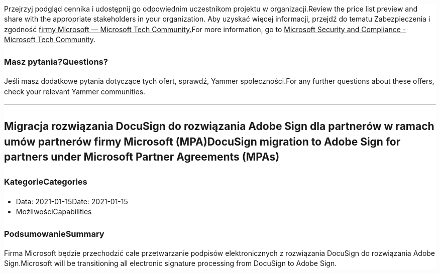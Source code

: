 <span data-ttu-id="5d109-425">Przejrzyj podgląd cennika i udostępnij go odpowiednim uczestnikom projektu w organizacji.</span><span class="sxs-lookup"><span data-stu-id="5d109-425">Review the price list preview and share with the appropriate stakeholders in your organization.</span></span> <span data-ttu-id="5d109-426">Aby uzyskać więcej informacji, przejdź do tematu Zabezpieczenia i zgodność [firmy Microsoft — Microsoft Tech Community.](https://techcommunity.microsoft.com/t5/microsoft-security-and/ct-p/MicrosoftSecurityandCompliance)</span><span class="sxs-lookup"><span data-stu-id="5d109-426">For more information, go to [Microsoft Security and Compliance - Microsoft Tech Community](https://techcommunity.microsoft.com/t5/microsoft-security-and/ct-p/MicrosoftSecurityandCompliance).</span></span>

### <a name="questions"></a><span data-ttu-id="5d109-427">Masz pytania?</span><span class="sxs-lookup"><span data-stu-id="5d109-427">Questions?</span></span>

<span data-ttu-id="5d109-428">Jeśli masz dodatkowe pytania dotyczące tych ofert, sprawdź, Yammer społeczności.</span><span class="sxs-lookup"><span data-stu-id="5d109-428">For any further questions about these offers, check your relevant Yammer communities.</span></span> 

_____________ 

## <a name="docusign-migration-to-adobe-sign-for-partners-under-microsoft-partner-agreements-mpas"></a><a name="7"></a><span data-ttu-id="5d109-429">Migracja rozwiązania DocuSign do rozwiązania Adobe Sign dla partnerów w ramach umów partnerów firmy Microsoft (MPA)</span><span class="sxs-lookup"><span data-stu-id="5d109-429">DocuSign migration to Adobe Sign for partners under Microsoft Partner Agreements (MPAs)</span></span> 

### <a name="categories"></a><span data-ttu-id="5d109-430">Kategorie</span><span class="sxs-lookup"><span data-stu-id="5d109-430">Categories</span></span>

- <span data-ttu-id="5d109-431">Data: 2021-01-15</span><span class="sxs-lookup"><span data-stu-id="5d109-431">Date: 2021-01-15</span></span>
- <span data-ttu-id="5d109-432">Możliwości</span><span class="sxs-lookup"><span data-stu-id="5d109-432">Capabilities</span></span>

### <a name="summary"></a><span data-ttu-id="5d109-433">Podsumowanie</span><span class="sxs-lookup"><span data-stu-id="5d109-433">Summary</span></span>

<span data-ttu-id="5d109-434">Firma Microsoft będzie przechodzić całe przetwarzanie podpisów elektronicznych z rozwiązania DocuSign do rozwiązania Adobe Sign.</span><span class="sxs-lookup"><span data-stu-id="5d109-434">Microsoft will be transitioning all electronic signature processing from DocuSign to Adobe Sign.</span></span>

